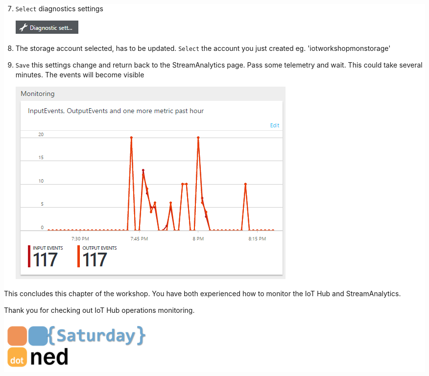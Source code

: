 7. `Select` diagnostics settings

    ![alt tag](img/Monitoring/mon20.png)

8. The storage account selected, has to be updated. `Select` the account you just created eg. 'iotworkshopmonstorage'
9. `Save` this settings change and return back to the StreamAnalytics page. Pass some telemetry and wait. This could take several minutes. The events will become visible 

    ![alt tag](img/Monitoring/mon21.png)

This concludes this chapter of the workshop. You have both experienced how to monitor the IoT Hub and StreamAnalytics.

Thank you for checking out IoT Hub operations monitoring.

![alt tag](img/logos/dotned-saturday.png)
